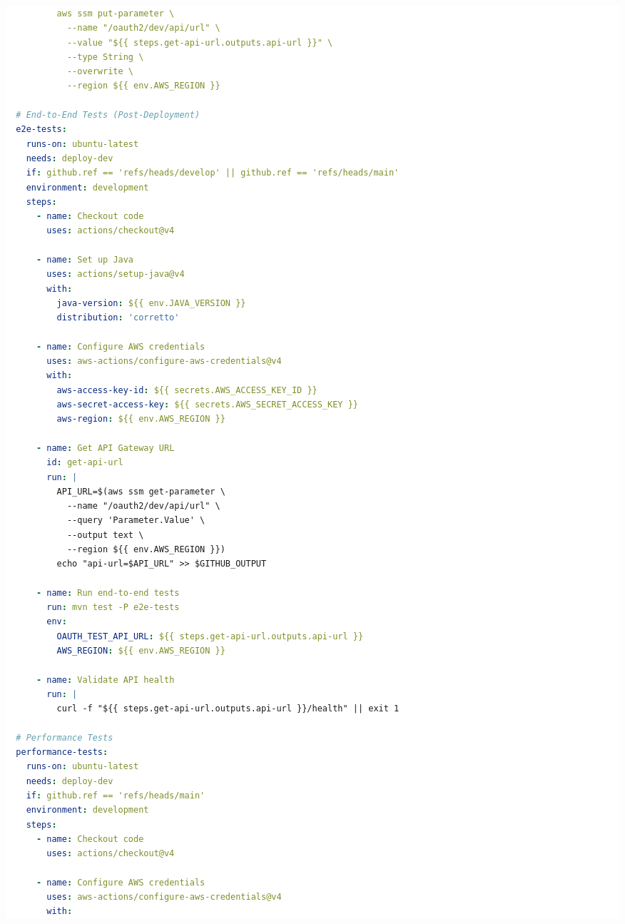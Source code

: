 ```yaml
          aws ssm put-parameter \
            --name "/oauth2/dev/api/url" \
            --value "${{ steps.get-api-url.outputs.api-url }}" \
            --type String \
            --overwrite \
            --region ${{ env.AWS_REGION }}

  # End-to-End Tests (Post-Deployment)
  e2e-tests:
    runs-on: ubuntu-latest
    needs: deploy-dev
    if: github.ref == 'refs/heads/develop' || github.ref == 'refs/heads/main'
    environment: development
    steps:
      - name: Checkout code
        uses: actions/checkout@v4

      - name: Set up Java
        uses: actions/setup-java@v4
        with:
          java-version: ${{ env.JAVA_VERSION }}
          distribution: 'corretto'

      - name: Configure AWS credentials
        uses: aws-actions/configure-aws-credentials@v4
        with:
          aws-access-key-id: ${{ secrets.AWS_ACCESS_KEY_ID }}
          aws-secret-access-key: ${{ secrets.AWS_SECRET_ACCESS_KEY }}
          aws-region: ${{ env.AWS_REGION }}

      - name: Get API Gateway URL
        id: get-api-url
        run: |
          API_URL=$(aws ssm get-parameter \
            --name "/oauth2/dev/api/url" \
            --query 'Parameter.Value' \
            --output text \
            --region ${{ env.AWS_REGION }})
          echo "api-url=$API_URL" >> $GITHUB_OUTPUT

      - name: Run end-to-end tests
        run: mvn test -P e2e-tests
        env:
          OAUTH_TEST_API_URL: ${{ steps.get-api-url.outputs.api-url }}
          AWS_REGION: ${{ env.AWS_REGION }}

      - name: Validate API health
        run: |
          curl -f "${{ steps.get-api-url.outputs.api-url }}/health" || exit 1

  # Performance Tests
  performance-tests:
    runs-on: ubuntu-latest
    needs: deploy-dev
    if: github.ref == 'refs/heads/main'
    environment: development
    steps:
      - name: Checkout code
        uses: actions/checkout@v4

      - name: Configure AWS credentials
        uses: aws-actions/configure-aws-credentials@v4
        with:
```